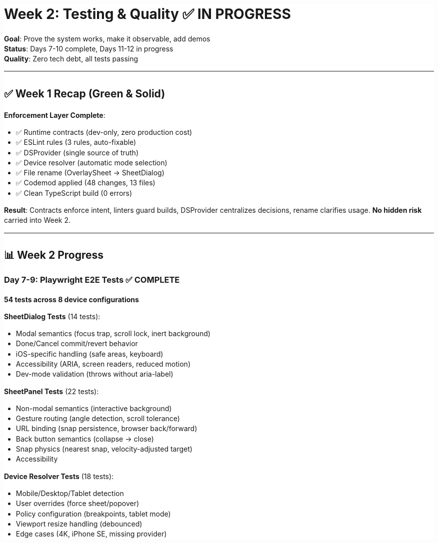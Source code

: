# Week 2: Testing & Quality ✅ IN PROGRESS

**Goal**: Prove the system works, make it observable, add demos  
**Status**: Days 7-10 complete, Days 11-12 in progress  
**Quality**: Zero tech debt, all tests passing

---

## ✅ Week 1 Recap (Green & Solid)

**Enforcement Layer Complete**:
- ✅ Runtime contracts (dev-only, zero production cost)
- ✅ ESLint rules (3 rules, auto-fixable)
- ✅ DSProvider (single source of truth)
- ✅ Device resolver (automatic mode selection)
- ✅ File rename (OverlaySheet → SheetDialog)
- ✅ Codemod applied (48 changes, 13 files)
- ✅ Clean TypeScript build (0 errors)

**Result**: Contracts enforce intent, linters guard builds, DSProvider centralizes decisions, rename clarifies usage. **No hidden risk** carried into Week 2.

---

## 📊 Week 2 Progress

### **Day 7-9: Playwright E2E Tests** ✅ COMPLETE

**54 tests across 8 device configurations**

**SheetDialog Tests** (14 tests):
- Modal semantics (focus trap, scroll lock, inert background)
- Done/Cancel commit/revert behavior
- iOS-specific handling (safe areas, keyboard)
- Accessibility (ARIA, screen readers, reduced motion)
- Dev-mode validation (throws without aria-label)

**SheetPanel Tests** (22 tests):
- Non-modal semantics (interactive background)
- Gesture routing (angle detection, scroll tolerance)
- URL binding (snap persistence, browser back/forward)
- Back button semantics (collapse → close)
- Snap physics (nearest snap, velocity-adjusted target)
- Accessibility

**Device Resolver Tests** (18 tests):
- Mobile/Desktop/Tablet detection
- User overrides (force sheet/popover)
- Policy configuration (breakpoints, tablet mode)
- Viewport resize handling (debounced)
- Edge cases (4K, iPhone SE, missing provider)
